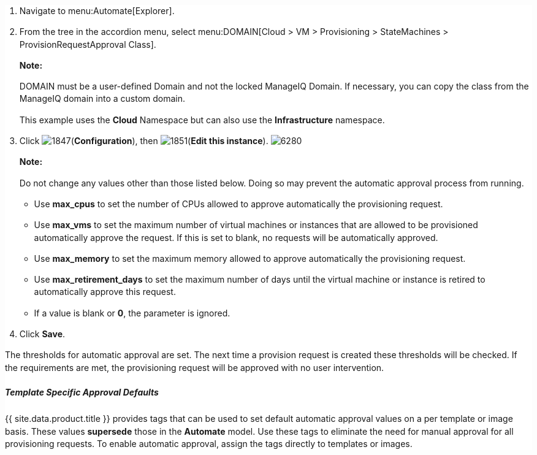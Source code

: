 1.  Navigate to menu:Automate\[Explorer\].

2.  From the tree in the accordion menu, select menu:DOMAIN\[Cloud \> VM
    \> Provisioning \> StateMachines \> ProvisionRequestApproval
    Class\].

    **Note:**

    DOMAIN must be a user-defined Domain and not the locked ManageIQ
    Domain. If necessary, you can copy the class from the ManageIQ
    domain into a custom domain.

    This example uses the **Cloud** Namespace but can also use the
    **Infrastructure** namespace.

    </div>

3.  Click ![1847](../images/1847.png)(**Configuration**), then
    ![1851](../images/1851.png)(**Edit this instance**).
    ![6280](../images/6280.png)

    **Note:**

    Do not change any values other than those listed below. Doing so may
    prevent the automatic approval process from running.

    </div>

      - Use **max\_cpus** to set the number of CPUs allowed to approve
        automatically the provisioning request.

      - Use **max\_vms** to set the maximum number of virtual machines
        or instances that are allowed to be provisioned automatically
        approve the request. If this is set to blank, no requests will
        be automatically approved.

      - Use **max\_memory** to set the maximum memory allowed to approve
        automatically the provisioning request.

      - Use **max\_retirement\_days** to set the maximum number of days
        until the virtual machine or instance is retired to
        automatically approve this request.

      - If a value is blank or **0**, the parameter is ignored.

4.  Click **Save**.

The thresholds for automatic approval are set. The next time a provision
request is created these thresholds will be checked. If the requirements
are met, the provisioning request will be approved with no user
intervention.

##### Template Specific Approval Defaults

{{ site.data.product.title }} provides tags that can be used to set default automatic
approval values on a per template or image basis. These values
**supersede** those in the **Automate** model. Use these tags to
eliminate the need for manual approval for all provisioning requests. To
enable automatic approval, assign the tags directly to templates or
images.
